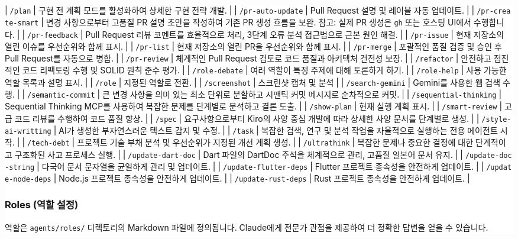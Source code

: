 | `/plan` | 구현 전 계획 모드를 활성화하여 상세한 구현 전략 개발. |
| `/pr-auto-update` | Pull Request 설명 및 레이블 자동 업데이트. |
| `/pr-create-smart` | 변경 사항으로부터 고품질 PR 설명 초안을 작성하여 기존 PR 생성 흐름을 보완. 참고: 실제 PR 생성은 `gh` 또는 호스팅 UI에서 수행합니다. |
| `/pr-feedback` | Pull Request 리뷰 코멘트를 효율적으로 처리, 3단계 오류 분석 접근법으로 근본 원인 해결. |
| `/pr-issue` | 현재 저장소의 열린 이슈를 우선순위와 함께 표시. |
| `/pr-list` | 현재 저장소의 열린 PR을 우선순위와 함께 표시. |
| `/pr-merge` | 포괄적인 품질 검증 및 승인 후 Pull Request를 자동으로 병합. |
| `/pr-review` | 체계적인 Pull Request 검토로 코드 품질과 아키텍처 건전성 보장. |
| `/refactor` | 안전하고 점진적인 코드 리팩토링 수행 및 SOLID 원칙 준수 평가. |
| `/role-debate` | 여러 역할이 특정 주제에 대해 토론하게 하기. |
| `/role-help` | 사용 가능한 역할 목록과 설명 표시. |
| `/role` | 지정된 역할로 전환. |
| `/screenshot` | 스크린샷 캡처 및 분석 |
| `/search-gemini` | Gemini를 사용한 웹 검색 수행. |
| `/semantic-commit` | 큰 변경 사항을 의미 있는 최소 단위로 분할하고 시맨틱 커밋 메시지로 순차적으로 커밋. |
| `/sequential-thinking` | Sequential Thinking MCP를 사용하여 복잡한 문제를 단계별로 분석하고 결론 도출. |
| `/show-plan` | 현재 실행 계획 표시. |
| `/smart-review` | 고급 코드 리뷰를 수행하여 코드 품질 향상. |
| `/spec` | 요구사항으로부터 Kiro의 사양 중심 개발에 따라 상세한 사양 문서를 단계별로 생성. |
| `/style-ai-writting` | AI가 생성한 부자연스러운 텍스트 감지 및 수정. |
| `/task` | 복잡한 검색, 연구 및 분석 작업을 자율적으로 실행하는 전용 에이전트 시작. |
| `/tech-debt` | 프로젝트 기술 부채 분석 및 우선순위가 지정된 개선 계획 생성. |
| `/ultrathink` | 복잡한 문제나 중요한 결정에 대한 단계적이고 구조화된 사고 프로세스 실행. |
| `/update-dart-doc` | Dart 파일의 DartDoc 주석을 체계적으로 관리, 고품질 일본어 문서 유지. |
| `/update-doc-string` | 다국어 문서 문자열을 균일하게 관리 및 업데이트. |
| `/update-flutter-deps` | Flutter 프로젝트 종속성을 안전하게 업데이트. |
| `/update-node-deps` | Node.js 프로젝트 종속성을 안전하게 업데이트. |
| `/update-rust-deps` | Rust 프로젝트 종속성을 안전하게 업데이트. |

### Roles (역할 설정)

역할은 `agents/roles/` 디렉토리의 Markdown 파일에 정의됩니다. Claude에게 전문가 관점을 제공하여 더 정확한 답변을 얻을 수 있습니다.
